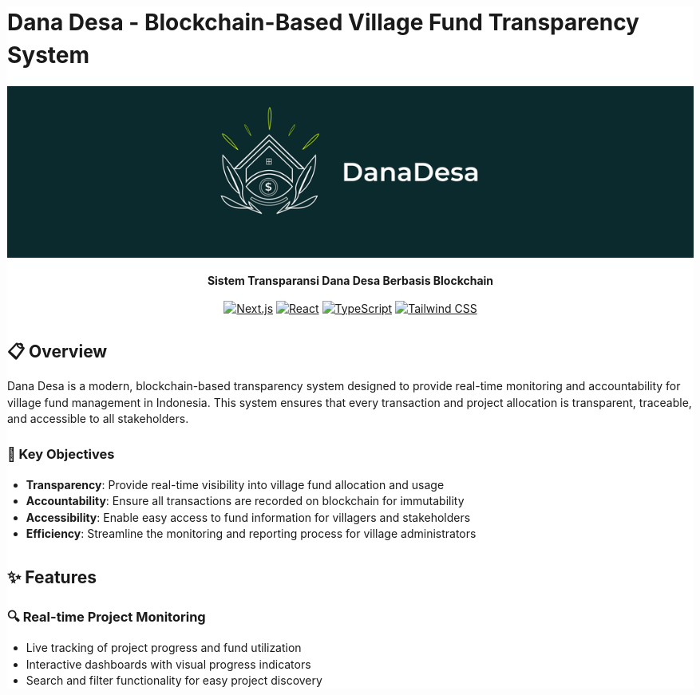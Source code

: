 # Dana Desa - Blockchain-Based Village Fund Transparency System

<div align="center">

![Dana Desa Logo](/img/logo-danadesa.png)

**Sistem Transparansi Dana Desa Berbasis Blockchain**

[![Next.js](https://img.shields.io/badge/Next.js-15.2.4-black?style=for-the-badge&logo=next.js)](https://nextjs.org/)
[![React](https://img.shields.io/badge/React-18.2.0-blue?style=for-the-badge&logo=react)](https://reactjs.org/)
[![TypeScript](https://img.shields.io/badge/TypeScript-5.0-blue?style=for-the-badge&logo=typescript)](https://www.typescriptlang.org/)
[![Tailwind CSS](https://img.shields.io/badge/Tailwind_CSS-3.4.17-38B2AC?style=for-the-badge&logo=tailwind-css)](https://tailwindcss.com/)

</div>

## 📋 Overview

Dana Desa is a modern, blockchain-based transparency system designed to provide real-time monitoring and accountability for village fund management in Indonesia. This system ensures that every transaction and project allocation is transparent, traceable, and accessible to all stakeholders.

### 🎯 Key Objectives

- **Transparency**: Provide real-time visibility into village fund allocation and usage
- **Accountability**: Ensure all transactions are recorded on blockchain for immutability
- **Accessibility**: Enable easy access to fund information for villagers and stakeholders
- **Efficiency**: Streamline the monitoring and reporting process for village administrators

## ✨ Features

### 🔍 Real-time Project Monitoring

- Live tracking of project progress and fund utilization
- Interactive dashboards with visual progress indicators
- Search and filter functionality for easy project discovery
